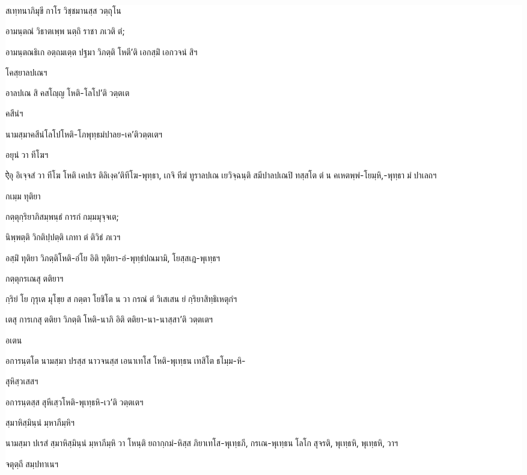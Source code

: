 <p>
สเทฺทนาภิมุขี กาโร วิชฺชมานสฺส วตฺถุโน  
  
อามนฺตณํ วิธาตเพฺพ นตฺถิ ราชา ภเวติ ตํ;  
</p>
  
<p>อามนฺตณธิเก อตฺถมเตฺต ปฐมา วิภตฺติ โหตี’ติ เอกสฺมิํ เอกวจนํ สิฯ</p>


<p>โคสฺยาลปเณฯ</p>


<p>อาลปเณ สิ คสโญฺญ โหติ-โลโป’ติ วตฺตเต</p>


<p>คสีนํฯ</p>


<p>นามสฺมาคสีนํโลโปโหติ-โภพุทฺธมํปาลย-เค’ติวตฺตเตฯ</p>


<p>อยุนํ วา ทีโฆฯ</p>


<p>ऐอุ อิเจฺจสํ วา ทีโฆ โหติ เคปเร ติลิเงฺค’ติทีโฆ-พุทฺธา, เกจิ ทีฆํ ทูราลปเณ เยวิจฺฉนฺติ สมีปาลปเณปิ ทสฺสโต ตํ น คเหตพฺพํ-โยมฺหิ,-พุทฺธา มํ ปาเลถฯ</p>


<p>กเมฺม  ทุติยา</p>


<p>
กตฺตุกฺริยาภิสมฺพนฺธํ การกํ กมฺมมุจฺจเต;  
  
นิพฺพตฺติ วิกติปฺปตฺติ เภทา ตํ ติวิธํ ภเวฯ  
</p>
  
<p>อสฺมิํ ทุติยา วิภตฺติโหติ-อํโย อิติ ทุติยา-อํ-พุทฺธํปณมามิ, โยสฺสเฎ-พุเทฺธฯ</p>


<p>กตฺตุกรเณสุ ตติยาฯ</p>


<p>กฺริยํ โย กุรุเต มุโขฺย ส กตฺตา โยชิโต น วา กรณํ ตํ วิเสเสน ยํ กฺริยาสิทฺธิเหตุกํฯ</p>


<p>เตสุ การเกสุ ตติยา วิภตฺติ โหติ-นาภิ อิติ ตติยา-นา-นาสฺสา’ติ วตฺตเตฯ</p>


<p>อเตน</p>


<p>อการนฺตโต นามสฺมา ปรสฺส นาวจนสฺส เอนาเทโส โหติ-พุเทฺธน เทสิโต ธโมฺม-หิ-</p>


<p>สุหิสฺวเสสฯ</p>


<p>อการนฺตสฺส สุหีเสฺวโหติ-พุเทฺธหิ-เว’ติ วตฺตเตฯ</p>


<p>สฺมาหิสฺมินฺนํ มฺหาภีมฺหิฯ</p>


<p>นามสฺมา ปเรสํ สฺมาหิสฺมินฺนํ มฺหาภีมฺหิ วา โหนฺติ ยถากฺกมํ-หิสฺส ภิยาเทโส-พุเทฺธภี, กรเณ-พุเทฺธน โลโก สุจรติ, พุเทฺธหิ, พุเทฺธหิ, วาฯ</p>


<p>จตุตฺถี สมฺปทาเนฯ</p>
